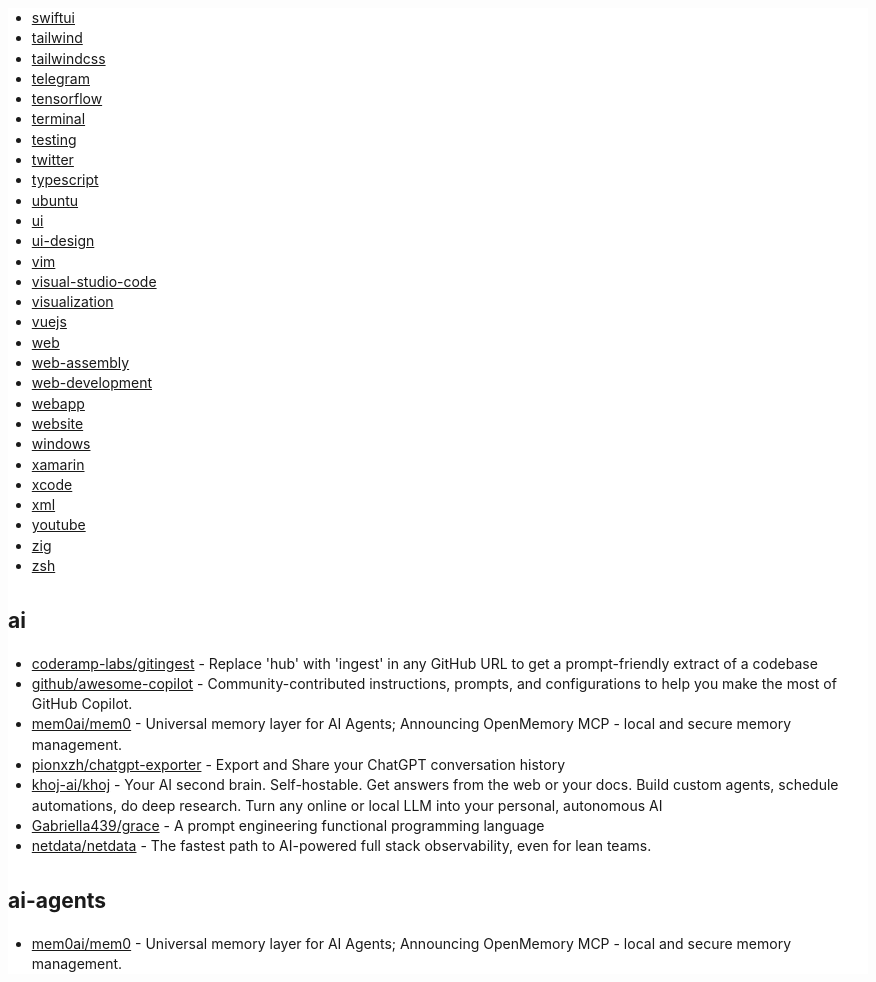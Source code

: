 - [swiftui](#swiftui)
- [tailwind](#tailwind)
- [tailwindcss](#tailwindcss)
- [telegram](#telegram)
- [tensorflow](#tensorflow)
- [terminal](#terminal)
- [testing](#testing)
- [twitter](#twitter)
- [typescript](#typescript)
- [ubuntu](#ubuntu)
- [ui](#ui)
- [ui-design](#ui-design)
- [vim](#vim)
- [visual-studio-code](#visual-studio-code)
- [visualization](#visualization)
- [vuejs](#vuejs)
- [web](#web)
- [web-assembly](#web-assembly)
- [web-development](#web-development)
- [webapp](#webapp)
- [website](#website)
- [windows](#windows)
- [xamarin](#xamarin)
- [xcode](#xcode)
- [xml](#xml)
- [youtube](#youtube)
- [zig](#zig)
- [zsh](#zsh)

## ai 

- [coderamp-labs/gitingest](https://github.com/coderamp-labs/gitingest) - Replace 'hub' with 'ingest' in any GitHub URL to get a prompt-friendly extract of a codebase
- [github/awesome-copilot](https://github.com/github/awesome-copilot) - Community-contributed instructions, prompts, and configurations to help you make the most of GitHub Copilot.
- [mem0ai/mem0](https://github.com/mem0ai/mem0) - Universal memory layer for AI Agents; Announcing OpenMemory MCP - local and secure memory management.
- [pionxzh/chatgpt-exporter](https://github.com/pionxzh/chatgpt-exporter) - Export and Share your ChatGPT conversation history
- [khoj-ai/khoj](https://github.com/khoj-ai/khoj) - Your AI second brain. Self-hostable. Get answers from the web or your docs. Build custom agents, schedule automations, do deep research. Turn any online or local LLM into your personal, autonomous AI 
- [Gabriella439/grace](https://github.com/Gabriella439/grace) - A prompt engineering functional programming language
- [netdata/netdata](https://github.com/netdata/netdata) - The fastest path to AI-powered full stack observability, even for lean teams.

## ai-agents 

- [mem0ai/mem0](https://github.com/mem0ai/mem0) - Universal memory layer for AI Agents; Announcing OpenMemory MCP - local and secure memory management.
